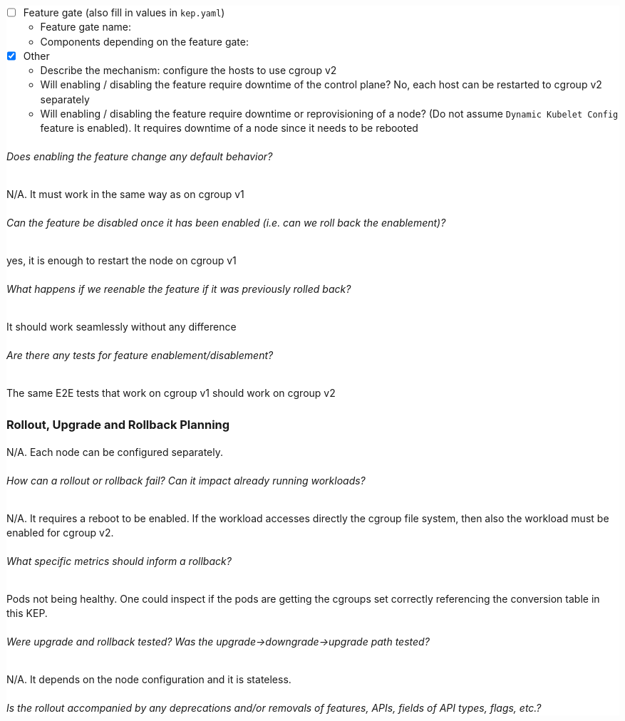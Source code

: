 - [ ] Feature gate (also fill in values in `kep.yaml`)
  - Feature gate name:
  - Components depending on the feature gate:
- [X] Other
  - Describe the mechanism:
    configure the hosts to use cgroup v2
  - Will enabling / disabling the feature require downtime of the control
    plane?
    No, each host can be restarted to cgroup v2 separately
  - Will enabling / disabling the feature require downtime or reprovisioning
    of a node? (Do not assume `Dynamic Kubelet Config` feature is enabled).
    It requires downtime of a node since it needs to be rebooted

###### Does enabling the feature change any default behavior?

N/A.  It must work in the same way as on cgroup v1

###### Can the feature be disabled once it has been enabled (i.e. can we roll back the enablement)?

yes, it is enough to restart the node on cgroup v1

###### What happens if we reenable the feature if it was previously rolled back?

It should work seamlessly without any difference

###### Are there any tests for feature enablement/disablement?

The same E2E tests that work on cgroup v1 should work on cgroup v2

### Rollout, Upgrade and Rollback Planning

N/A.  Each node can be configured separately.

###### How can a rollout or rollback fail? Can it impact already running workloads?

N/A.  It requires a reboot to be enabled.  If the workload accesses directly the
cgroup file system, then also the workload must be enabled for cgroup v2.

###### What specific metrics should inform a rollback?

Pods not being healthy. One could inspect if the pods are getting the cgroups
set correctly referencing the conversion table in this KEP.

###### Were upgrade and rollback tested? Was the upgrade->downgrade->upgrade path tested?

N/A.  It depends on the node configuration and it is stateless.

###### Is the rollout accompanied by any deprecations and/or removals of features, APIs, fields of API types, flags, etc.?
